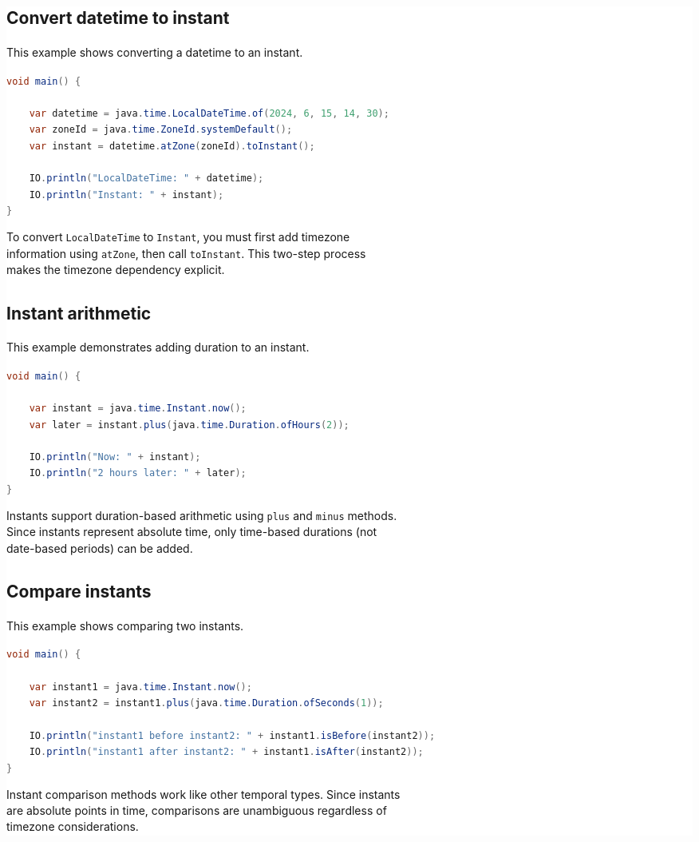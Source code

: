## Convert datetime to instant
This example shows converting a datetime to an instant.

```java
void main() {

    var datetime = java.time.LocalDateTime.of(2024, 6, 15, 14, 30);
    var zoneId = java.time.ZoneId.systemDefault();
    var instant = datetime.atZone(zoneId).toInstant();
    
    IO.println("LocalDateTime: " + datetime);
    IO.println("Instant: " + instant);
}
```

To convert `LocalDateTime` to `Instant`, you must first add timezone  
information using `atZone`, then call `toInstant`. This two-step process  
makes the timezone dependency explicit.  

## Instant arithmetic
This example demonstrates adding duration to an instant.

```java
void main() {

    var instant = java.time.Instant.now();
    var later = instant.plus(java.time.Duration.ofHours(2));
    
    IO.println("Now: " + instant);
    IO.println("2 hours later: " + later);
}
```

Instants support duration-based arithmetic using `plus` and `minus` methods.  
Since instants represent absolute time, only time-based durations (not  
date-based periods) can be added.  

## Compare instants
This example shows comparing two instants.

```java
void main() {

    var instant1 = java.time.Instant.now();
    var instant2 = instant1.plus(java.time.Duration.ofSeconds(1));
    
    IO.println("instant1 before instant2: " + instant1.isBefore(instant2));
    IO.println("instant1 after instant2: " + instant1.isAfter(instant2));
}
```

Instant comparison methods work like other temporal types. Since instants  
are absolute points in time, comparisons are unambiguous regardless of  
timezone considerations.  
